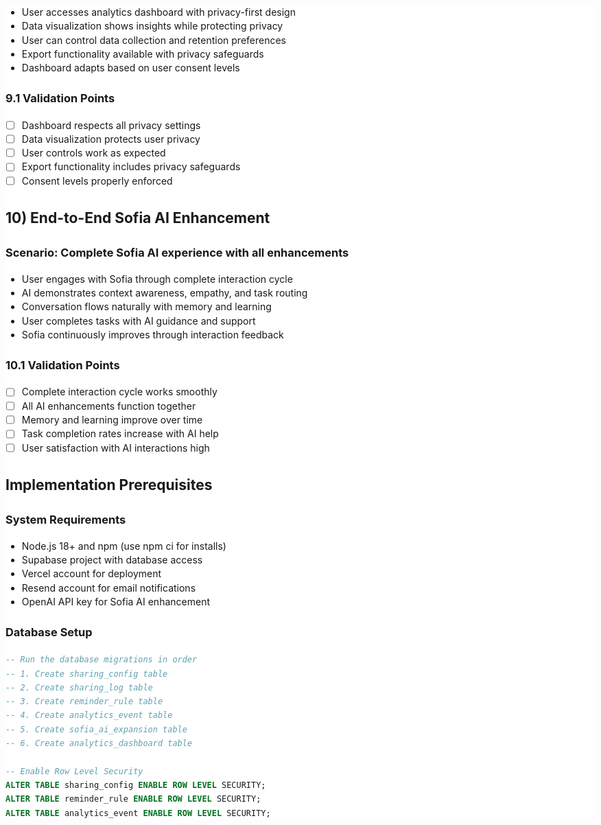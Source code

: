 - User accesses analytics dashboard with privacy-first design
- Data visualization shows insights while protecting privacy
- User can control data collection and retention preferences
- Export functionality available with privacy safeguards
- Dashboard adapts based on user consent levels

### 9.1 Validation Points

- [ ] Dashboard respects all privacy settings
- [ ] Data visualization protects user privacy
- [ ] User controls work as expected
- [ ] Export functionality includes privacy safeguards
- [ ] Consent levels properly enforced

## 10) End-to-End Sofia AI Enhancement

### Scenario: Complete Sofia AI experience with all enhancements

- User engages with Sofia through complete interaction cycle
- AI demonstrates context awareness, empathy, and task routing
- Conversation flows naturally with memory and learning
- User completes tasks with AI guidance and support
- Sofia continuously improves through interaction feedback

### 10.1 Validation Points

- [ ] Complete interaction cycle works smoothly
- [ ] All AI enhancements function together
- [ ] Memory and learning improve over time
- [ ] Task completion rates increase with AI help
- [ ] User satisfaction with AI interactions high

## Implementation Prerequisites

### System Requirements

- Node.js 18+ and npm (use npm ci for installs)
- Supabase project with database access
- Vercel account for deployment
- Resend account for email notifications
- OpenAI API key for Sofia AI enhancement

### Database Setup

```sql
-- Run the database migrations in order
-- 1. Create sharing_config table
-- 2. Create sharing_log table
-- 3. Create reminder_rule table
-- 4. Create analytics_event table
-- 5. Create sofia_ai_expansion table
-- 6. Create analytics_dashboard table

-- Enable Row Level Security
ALTER TABLE sharing_config ENABLE ROW LEVEL SECURITY;
ALTER TABLE reminder_rule ENABLE ROW LEVEL SECURITY;
ALTER TABLE analytics_event ENABLE ROW LEVEL SECURITY;
```
